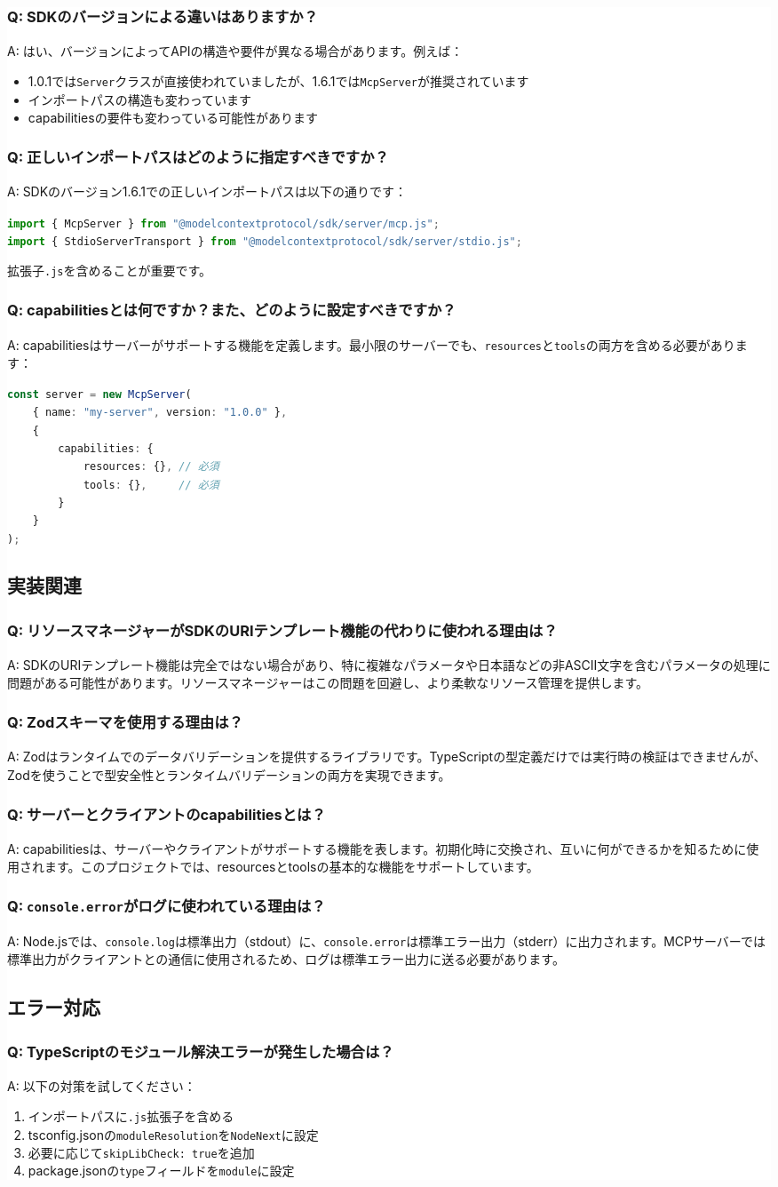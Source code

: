 ### Q: SDKのバージョンによる違いはありますか？
A: はい、バージョンによってAPIの構造や要件が異なる場合があります。例えば：
- 1.0.1では`Server`クラスが直接使われていましたが、1.6.1では`McpServer`が推奨されています
- インポートパスの構造も変わっています
- capabilitiesの要件も変わっている可能性があります

### Q: 正しいインポートパスはどのように指定すべきですか？
A: SDKのバージョン1.6.1での正しいインポートパスは以下の通りです：
```typescript
import { McpServer } from "@modelcontextprotocol/sdk/server/mcp.js";
import { StdioServerTransport } from "@modelcontextprotocol/sdk/server/stdio.js";
```
拡張子`.js`を含めることが重要です。

### Q: capabilitiesとは何ですか？また、どのように設定すべきですか？
A: capabilitiesはサーバーがサポートする機能を定義します。最小限のサーバーでも、`resources`と`tools`の両方を含める必要があります：
```typescript
const server = new McpServer(
    { name: "my-server", version: "1.0.0" },
    {
        capabilities: {
            resources: {}, // 必須
            tools: {},     // 必須
        }
    }
);
```

## 実装関連

### Q: リソースマネージャーがSDKのURIテンプレート機能の代わりに使われる理由は？
A: SDKのURIテンプレート機能は完全ではない場合があり、特に複雑なパラメータや日本語などの非ASCII文字を含むパラメータの処理に問題がある可能性があります。リソースマネージャーはこの問題を回避し、より柔軟なリソース管理を提供します。

### Q: Zodスキーマを使用する理由は？
A: Zodはランタイムでのデータバリデーションを提供するライブラリです。TypeScriptの型定義だけでは実行時の検証はできませんが、Zodを使うことで型安全性とランタイムバリデーションの両方を実現できます。

### Q: サーバーとクライアントのcapabilitiesとは？
A: capabilitiesは、サーバーやクライアントがサポートする機能を表します。初期化時に交換され、互いに何ができるかを知るために使用されます。このプロジェクトでは、resourcesとtoolsの基本的な機能をサポートしています。

### Q: `console.error`がログに使われている理由は？
A: Node.jsでは、`console.log`は標準出力（stdout）に、`console.error`は標準エラー出力（stderr）に出力されます。MCPサーバーでは標準出力がクライアントとの通信に使用されるため、ログは標準エラー出力に送る必要があります。

## エラー対応

### Q: TypeScriptのモジュール解決エラーが発生した場合は？
A: 以下の対策を試してください：
1. インポートパスに`.js`拡張子を含める
2. tsconfig.jsonの`moduleResolution`を`NodeNext`に設定
3. 必要に応じて`skipLibCheck: true`を追加
4. package.jsonの`type`フィールドを`module`に設定
